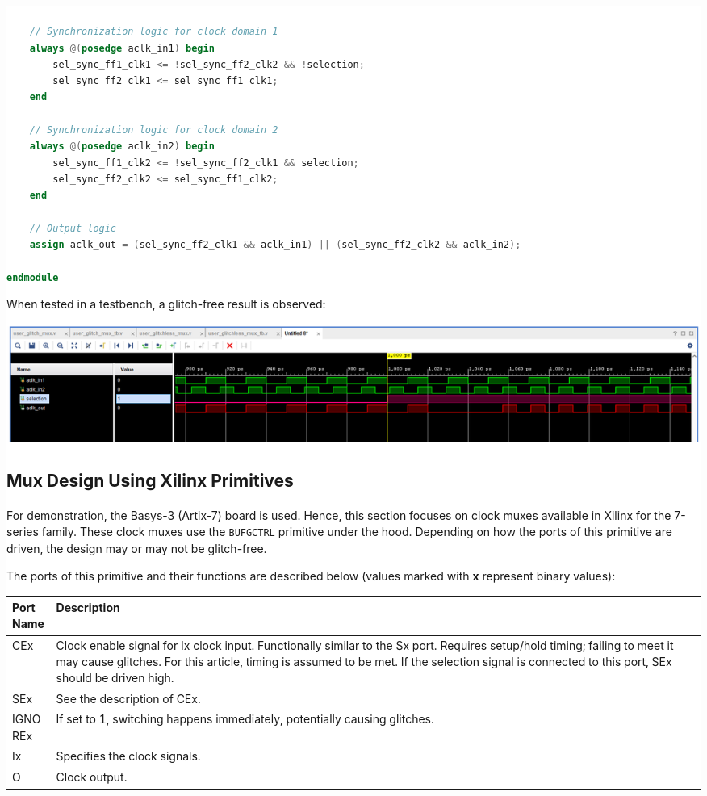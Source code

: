 ```verilog

    // Synchronization logic for clock domain 1
    always @(posedge aclk_in1) begin
        sel_sync_ff1_clk1 <= !sel_sync_ff2_clk2 && !selection;
        sel_sync_ff2_clk1 <= sel_sync_ff1_clk1;
    end

    // Synchronization logic for clock domain 2
    always @(posedge aclk_in2) begin
        sel_sync_ff1_clk2 <= !sel_sync_ff2_clk1 && selection;
        sel_sync_ff2_clk2 <= sel_sync_ff1_clk2;
    end

    // Output logic
    assign aclk_out = (sel_sync_ff2_clk1 && aclk_in1) || (sel_sync_ff2_clk2 && aclk_in2);

endmodule
```

When tested in a testbench, a glitch-free result is observed:

![capture2](./assets/Capture2.png)

## Mux Design Using Xilinx Primitives

For demonstration, the Basys-3 (Artix-7) board is used. Hence, this section focuses on clock muxes available in Xilinx for the 7-series family. These clock muxes use the `BUFGCTRL` primitive under the hood. Depending on how the ports of this primitive are driven, the design may or may not be glitch-free.

The ports of this primitive and their functions are described below (values marked with **x** represent binary values):

| Port Name | Description |
| :-------- | :---------- |
| CEx       | Clock enable signal for Ix clock input. Functionally similar to the Sx port. Requires setup/hold timing; failing to meet it may cause glitches. For this article, timing is assumed to be met. If the selection signal is connected to this port, SEx should be driven high. |
| SEx       | See the description of CEx. |
| IGNOREx   | If set to 1, switching happens immediately, potentially causing glitches. |
| Ix        | Specifies the clock signals. |
| O         | Clock output. |
